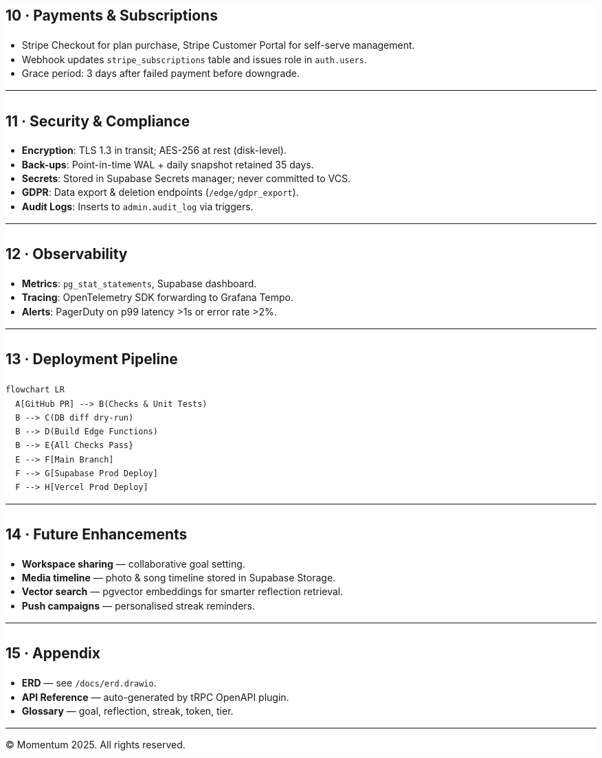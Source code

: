 
## 10 · Payments & Subscriptions
* Stripe Checkout for plan purchase, Stripe Customer Portal for self-serve management.  
* Webhook updates `stripe_subscriptions` table and issues role in `auth.users`.  
* Grace period: 3 days after failed payment before downgrade.

---

## 11 · Security & Compliance
* **Encryption**: TLS 1.3 in transit; AES-256 at rest (disk-level).  
* **Back-ups**: Point-in-time WAL + daily snapshot retained 35 days.  
* **Secrets**: Stored in Supabase Secrets manager; never committed to VCS.  
* **GDPR**: Data export & deletion endpoints (`/edge/gdpr_export`).  
* **Audit Logs**: Inserts to `admin.audit_log` via triggers.

---

## 12 · Observability
* **Metrics**: `pg_stat_statements`, Supabase dashboard.  
* **Tracing**: OpenTelemetry SDK forwarding to Grafana Tempo.  
* **Alerts**: PagerDuty on p99 latency >1s or error rate >2%.

---

## 13 · Deployment Pipeline
```mermaid
flowchart LR
  A[GitHub PR] --> B(Checks & Unit Tests)
  B --> C(DB diff dry-run)
  B --> D(Build Edge Functions)
  B --> E{All Checks Pass}
  E --> F[Main Branch]
  F --> G[Supabase Prod Deploy]
  F --> H[Vercel Prod Deploy]
```

---

## 14 · Future Enhancements
* **Workspace sharing** — collaborative goal setting.  
* **Media timeline** — photo & song timeline stored in Supabase Storage.  
* **Vector search** — pgvector embeddings for smarter reflection retrieval.  
* **Push campaigns** — personalised streak reminders.

---

## 15 · Appendix
* **ERD** — see `/docs/erd.drawio`.  
* **API Reference** — auto-generated by tRPC OpenAPI plugin.  
* **Glossary** — goal, reflection, streak, token, tier.

---

© Momentum 2025. All rights reserved.
